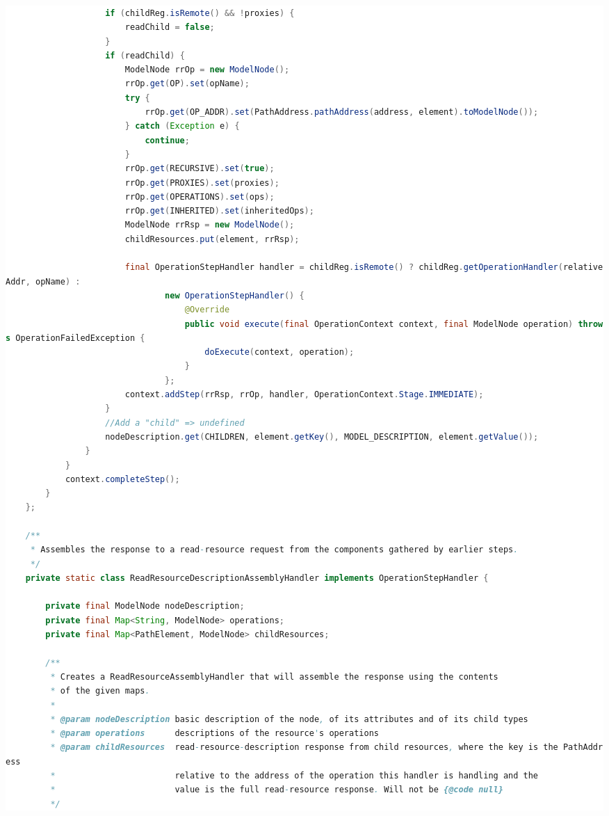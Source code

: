 ```java
                    if (childReg.isRemote() && !proxies) {
                        readChild = false;
                    }
                    if (readChild) {
                        ModelNode rrOp = new ModelNode();
                        rrOp.get(OP).set(opName);
                        try {
                            rrOp.get(OP_ADDR).set(PathAddress.pathAddress(address, element).toModelNode());
                        } catch (Exception e) {
                            continue;
                        }
                        rrOp.get(RECURSIVE).set(true);
                        rrOp.get(PROXIES).set(proxies);
                        rrOp.get(OPERATIONS).set(ops);
                        rrOp.get(INHERITED).set(inheritedOps);
                        ModelNode rrRsp = new ModelNode();
                        childResources.put(element, rrRsp);

                        final OperationStepHandler handler = childReg.isRemote() ? childReg.getOperationHandler(relativeAddr, opName) :
                                new OperationStepHandler() {
                                    @Override
                                    public void execute(final OperationContext context, final ModelNode operation) throws OperationFailedException {
                                        doExecute(context, operation);
                                    }
                                };
                        context.addStep(rrRsp, rrOp, handler, OperationContext.Stage.IMMEDIATE);
                    }
                    //Add a "child" => undefined
                    nodeDescription.get(CHILDREN, element.getKey(), MODEL_DESCRIPTION, element.getValue());
                }
            }
            context.completeStep();
        }
    };

    /**
     * Assembles the response to a read-resource request from the components gathered by earlier steps.
     */
    private static class ReadResourceDescriptionAssemblyHandler implements OperationStepHandler {

        private final ModelNode nodeDescription;
        private final Map<String, ModelNode> operations;
        private final Map<PathElement, ModelNode> childResources;

        /**
         * Creates a ReadResourceAssemblyHandler that will assemble the response using the contents
         * of the given maps.
         *
         * @param nodeDescription basic description of the node, of its attributes and of its child types
         * @param operations      descriptions of the resource's operations
         * @param childResources  read-resource-description response from child resources, where the key is the PathAddress
         *                        relative to the address of the operation this handler is handling and the
         *                        value is the full read-resource response. Will not be {@code null}
         */
```